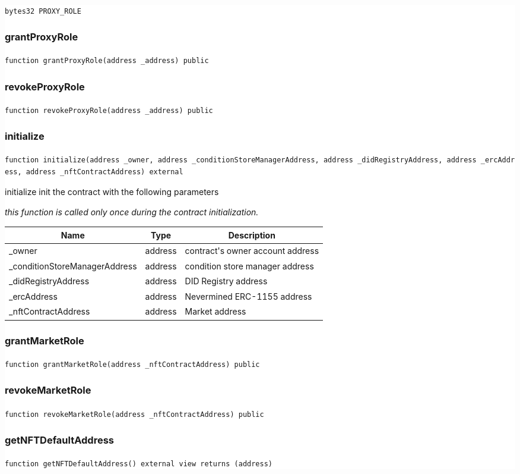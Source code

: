 ```solidity
bytes32 PROXY_ROLE
```

### grantProxyRole

```solidity
function grantProxyRole(address _address) public
```

### revokeProxyRole

```solidity
function revokeProxyRole(address _address) public
```

### initialize

```solidity
function initialize(address _owner, address _conditionStoreManagerAddress, address _didRegistryAddress, address _ercAddress, address _nftContractAddress) external
```

initialize init the contract with the following parameters

_this function is called only once during the contract
      initialization._

| Name | Type | Description |
| ---- | ---- | ----------- |
| _owner | address | contract's owner account address |
| _conditionStoreManagerAddress | address | condition store manager address |
| _didRegistryAddress | address | DID Registry address |
| _ercAddress | address | Nevermined ERC-1155 address |
| _nftContractAddress | address | Market address |

### grantMarketRole

```solidity
function grantMarketRole(address _nftContractAddress) public
```

### revokeMarketRole

```solidity
function revokeMarketRole(address _nftContractAddress) public
```

### getNFTDefaultAddress

```solidity
function getNFTDefaultAddress() external view returns (address)
```
